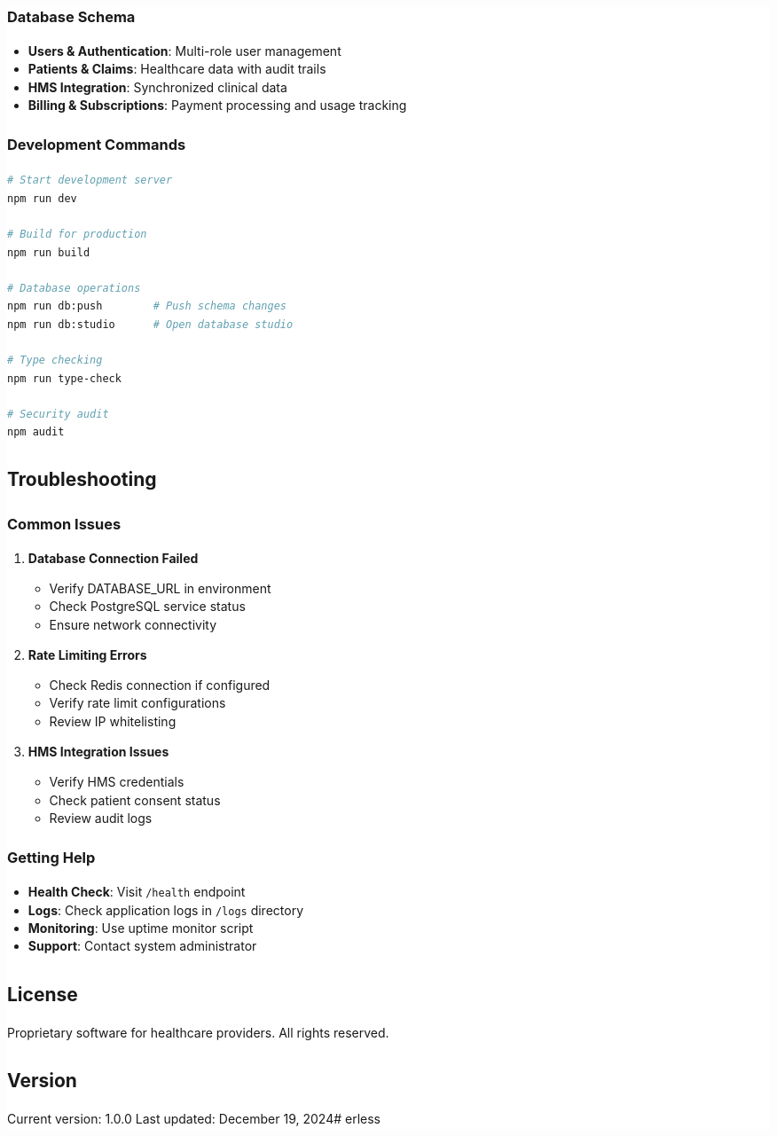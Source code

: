 ### Database Schema

- **Users & Authentication**: Multi-role user management
- **Patients & Claims**: Healthcare data with audit trails
- **HMS Integration**: Synchronized clinical data
- **Billing & Subscriptions**: Payment processing and usage tracking

### Development Commands

```bash
# Start development server
npm run dev

# Build for production
npm run build

# Database operations
npm run db:push        # Push schema changes
npm run db:studio      # Open database studio

# Type checking
npm run type-check

# Security audit
npm audit
```

## Troubleshooting

### Common Issues

1. **Database Connection Failed**
   - Verify DATABASE_URL in environment
   - Check PostgreSQL service status
   - Ensure network connectivity

2. **Rate Limiting Errors**
   - Check Redis connection if configured
   - Verify rate limit configurations
   - Review IP whitelisting

3. **HMS Integration Issues**
   - Verify HMS credentials
   - Check patient consent status
   - Review audit logs

### Getting Help

- **Health Check**: Visit `/health` endpoint
- **Logs**: Check application logs in `/logs` directory
- **Monitoring**: Use uptime monitor script
- **Support**: Contact system administrator

## License

Proprietary software for healthcare providers. All rights reserved.

## Version

Current version: 1.0.0
Last updated: December 19, 2024# erless
